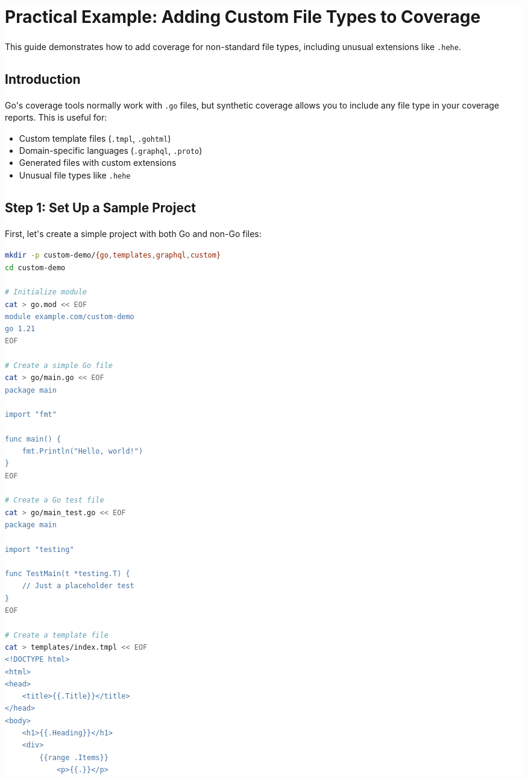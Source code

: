 # Practical Example: Adding Custom File Types to Coverage

This guide demonstrates how to add coverage for non-standard file types, including unusual extensions like `.hehe`.

## Introduction

Go's coverage tools normally work with `.go` files, but synthetic coverage allows you to include any file type in your coverage reports. This is useful for:

- Custom template files (`.tmpl`, `.gohtml`)
- Domain-specific languages (`.graphql`, `.proto`)
- Generated files with custom extensions
- Unusual file types like `.hehe`

## Step 1: Set Up a Sample Project

First, let's create a simple project with both Go and non-Go files:

```bash
mkdir -p custom-demo/{go,templates,graphql,custom}
cd custom-demo

# Initialize module
cat > go.mod << EOF
module example.com/custom-demo
go 1.21
EOF

# Create a simple Go file
cat > go/main.go << EOF
package main

import "fmt"

func main() {
    fmt.Println("Hello, world!")
}
EOF

# Create a Go test file
cat > go/main_test.go << EOF
package main

import "testing"

func TestMain(t *testing.T) {
    // Just a placeholder test
}
EOF

# Create a template file
cat > templates/index.tmpl << EOF
<!DOCTYPE html>
<html>
<head>
    <title>{{.Title}}</title>
</head>
<body>
    <h1>{{.Heading}}</h1>
    <div>
        {{range .Items}}
            <p>{{.}}</p>
```